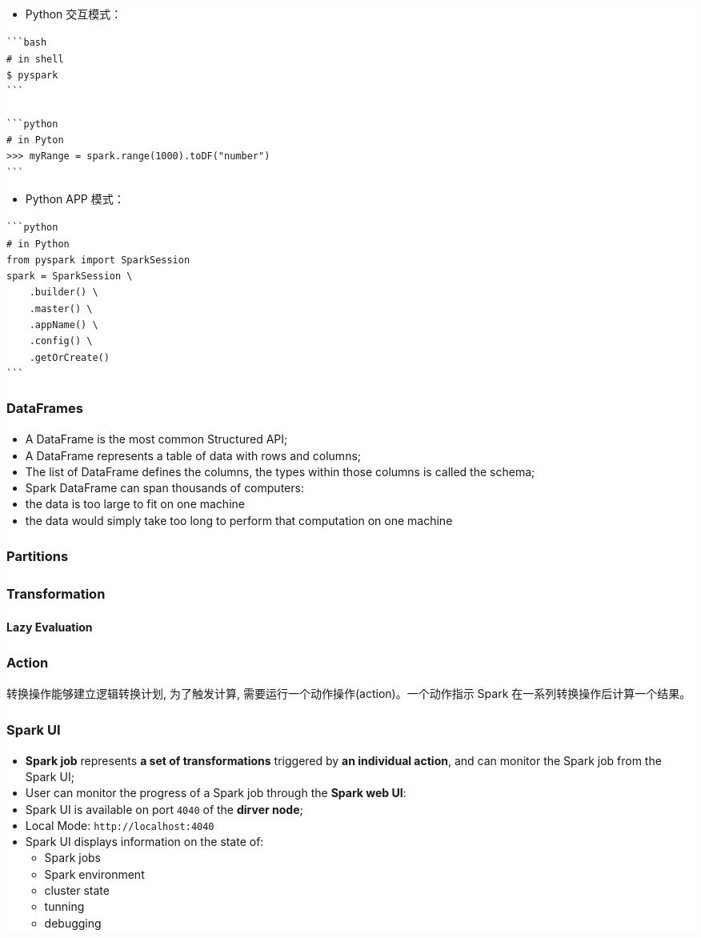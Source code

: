    - Python 交互模式：

    ```bash
    # in shell
    $ pyspark
    ```

    ```python
    # in Pyton
    >>> myRange = spark.range(1000).toDF("number")
    ```

   - Python APP 模式：

    ```python
    # in Python
    from pyspark import SparkSession
    spark = SparkSession \
        .builder() \
        .master() \
        .appName() \
        .config() \
        .getOrCreate()
    ```

### DataFrames

- A DataFrame is the most common Structured API;
- A DataFrame represents a table of data with rows and columns;
- The list of DataFrame defines the columns, the types within those columns is called the schema;
- Spark DataFrame can span thousands of computers:
- the data is too large to fit on one machine
- the data would simply take too long to perform that computation on one machine

### Partitions


### Transformation

#### Lazy Evaluation


### Action

转换操作能够建立逻辑转换计划, 为了触发计算, 需要运行一个动作操作(action)。一个动作指示 Spark 在一系列转换操作后计算一个结果。

### Spark UI

- **Spark job** represents **a set of transformations** triggered by **an individual action**, and can monitor the Spark job from the Spark UI;
- User can monitor the progress of a Spark job through the **Spark web UI**:
- Spark UI is available on port ``4040`` of the **dirver node**;
- Local Mode: ``http://localhost:4040``
- Spark UI displays information on the state of:
   - Spark jobs
   - Spark environment
   - cluster state
   - tunning
   - debugging
